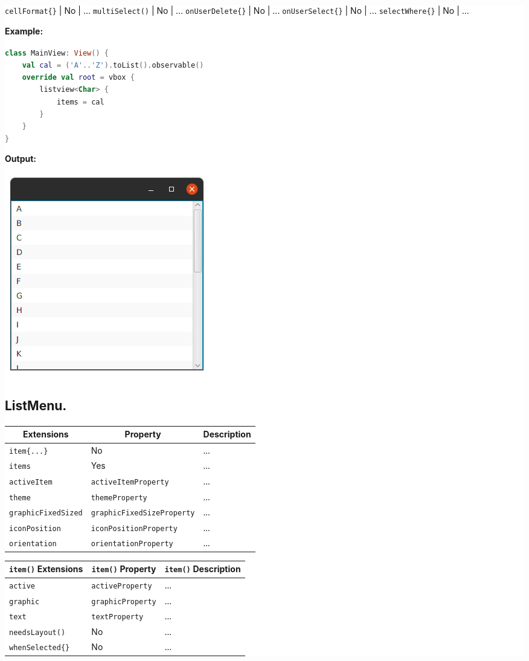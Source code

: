 `cellFormat{}` | No |  ... 
`multiSelect()` | No |  ... 
`onUserDelete{}` | No |  ... 
`onUserSelect{}` | No |  ... 
`selectWhere{}` | No |  ... 

**Example:**

```kotlin
class MainView: View() {
    val cal = ('A'..'Z').toList().observable()
    override val root = vbox {
        listview<Char> {
            items = cal
        }
    }
}
```

**Output:**

![](Pics/listview.png)

ListMenu.
-------

Extensions    |    Property   |  Description
  -------     |    -------    |   --------
`item{...}` | No | ...
`items` | Yes | ...
`activeItem` | `activeItemProperty` | ...
`theme` | `themeProperty` | ...
`graphicFixedSized` | `graphicFixedSizeProperty` | ...
`iconPosition` | `iconPositionProperty` | ...
`orientation` | `orientationProperty` | ...

`item()` Extensions    |   `item()` Property   | `item()` Description
  -------              |    -------           |   --------
`active` | `activeProperty` | ...
`graphic` | `graphicProperty` | ...
`text` | `textProperty` | ...
`needsLayout()` | No | ...
`whenSelected{}` | No | ...
